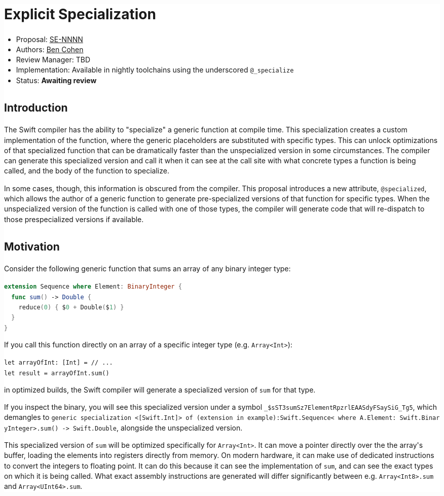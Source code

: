 # Explicit Specialization

* Proposal: [SE-NNNN](NNNN-specialize.md)
* Authors: [Ben Cohen](https://github.com/airspeedswift)
* Review Manager: TBD
* Implementation: Available in nightly toolchains using the underscored `@_specialize`
* Status: **Awaiting review**

## Introduction

The Swift compiler has the ability to "specialize" a generic function at compile time. This specialization creates a custom implementation of the function, where the generic placeholders are substituted with specific types. This can unlock optimizations of that specialized function that can be dramatically faster than the unspecialized version in some circumstances. The compiler can generate this specialized version and call it when it can see at the call site with what concrete types a function is being called, and the body of the function to specialize.

In some cases, though, this information is obscured from the compiler. This proposal introduces a new attribute, `@specialized`, which allows the author of a generic function to generate pre-specialized versions of that function for specific types. When the unspecialized version of the function is called with one of those types, the compiler will generate code that will re-dispatch to those prespecialized versions if available.

## Motivation

Consider the following generic function that sums an array of any binary integer type:

```swift
extension Sequence where Element: BinaryInteger {
  func sum() -> Double {
    reduce(0) { $0 + Double($1) }
  }
}
```

If you call this function directly on an array of a specific integer type (e.g. `Array<Int>`):

```
let arrayOfInt: [Int] = // ...
let result = arrayOfInt.sum()
```

in optimized builds, the Swift compiler will generate a specialized version of `sum` for that type. 

If you inspect the binary, you will see this specialized version under a symbol `_$sST3sumSz7ElementRpzrlEAASdyFSaySiG_Tg5`, which demangles to `generic specialization <[Swift.Int]> of (extension in example):Swift.Sequence< where A.Element: Swift.BinaryInteger>.sum() -> Swift.Double`, alongside the unspecialized version.

This specialized version of `sum` will be optimized specifically for `Array<Int>`. It can move a pointer directly over the the array's buffer, loading the elements into registers directly from memory. On modern hardware, it can make use of dedicated instructions to convert the integers to floating point. It can do this because it can see the implementation of `sum`, and can see the exact types on which it is being called. What exact assembly instructions are generated will differ significantly between e.g. `Array<Int8>.sum` and `Array<UInt64>.sum`.

